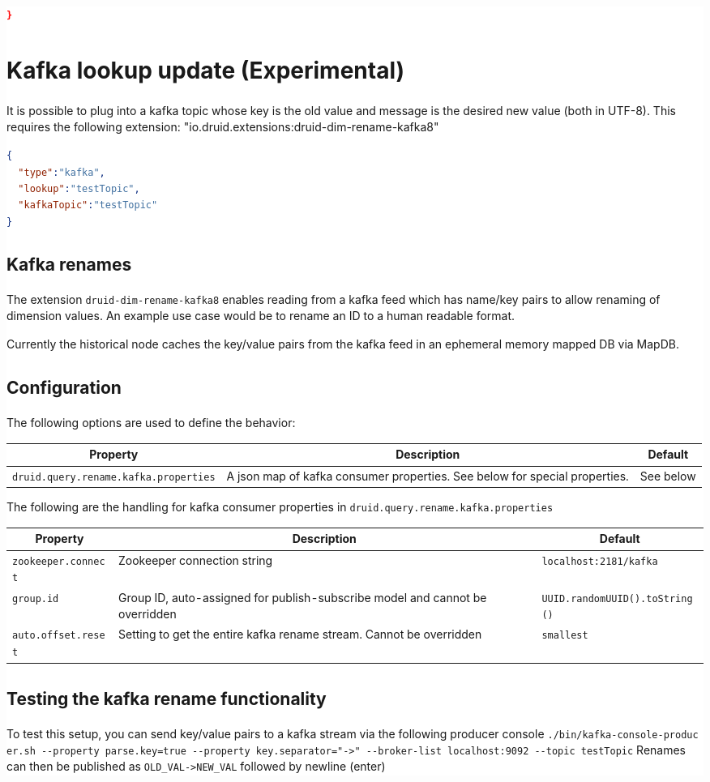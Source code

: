 ```json
}
```

# Kafka lookup update (Experimental)
It is possible to plug into a kafka topic whose key is the old value and message is the desired new value (both in UTF-8). This requires the following extension: "io.druid.extensions:druid-dim-rename-kafka8"
```json
{
  "type":"kafka",
  "lookup":"testTopic",
  "kafkaTopic":"testTopic"
}
```
## Kafka renames
The extension `druid-dim-rename-kafka8` enables reading from a kafka feed which has name/key pairs to allow renaming of dimension values. An example use case would be to rename an ID to a human readable format.

Currently the historical node caches the key/value pairs from the kafka feed in an ephemeral memory mapped DB via MapDB.

## Configuration
The following options are used to define the behavior:

|Property|Description|Default|
|--------|-----------|-------|
|`druid.query.rename.kafka.properties`|A json map of kafka consumer properties. See below for special properties.|See below|

The following are the handling for kafka consumer properties in `druid.query.rename.kafka.properties`

|Property|Description|Default|
|--------|-----------|-------|
|`zookeeper.connect`|Zookeeper connection string|`localhost:2181/kafka`|
|`group.id`|Group ID, auto-assigned for publish-subscribe model and cannot be overridden|`UUID.randomUUID().toString()`|
|`auto.offset.reset`|Setting to get the entire kafka rename stream. Cannot be overridden|`smallest`|

## Testing the kafka rename functionality
To test this setup, you can send key/value pairs to a kafka stream via the following producer console
`./bin/kafka-console-producer.sh --property parse.key=true --property key.separator="->" --broker-list localhost:9092 --topic testTopic`
Renames can then be published as `OLD_VAL->NEW_VAL` followed by newline (enter)
